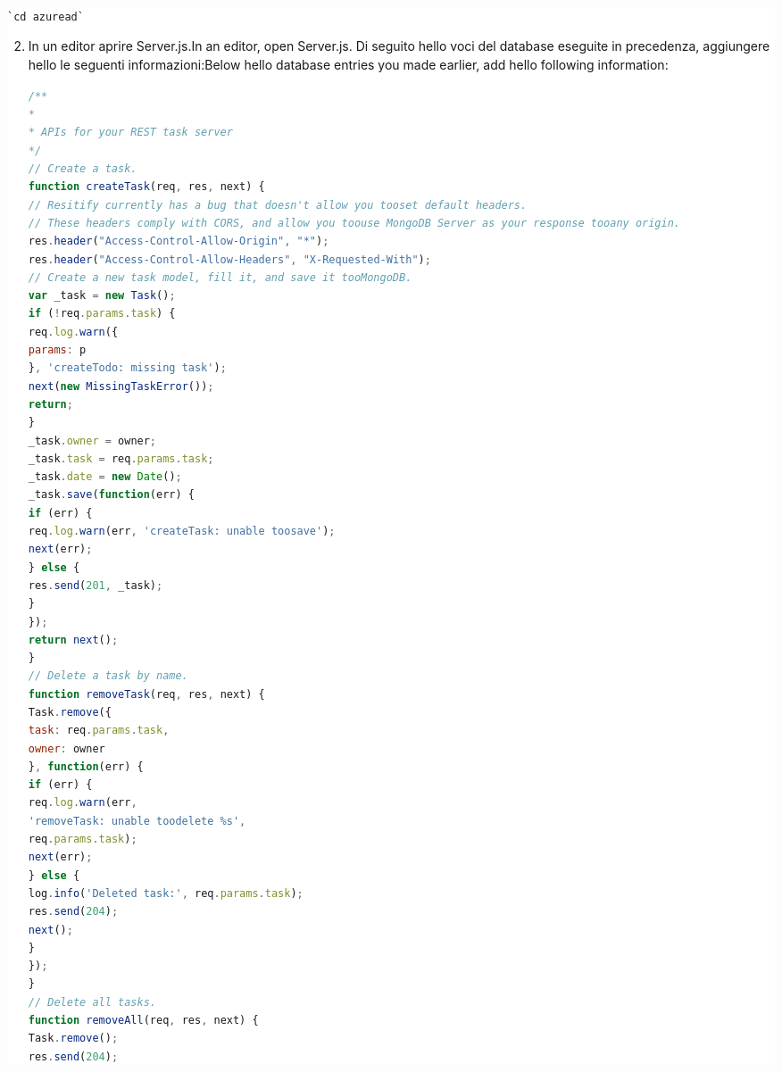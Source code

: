     `cd azuread`

2.  <span data-ttu-id="cb572-255">In un editor aprire Server.js.</span><span class="sxs-lookup"><span data-stu-id="cb572-255">In an editor, open Server.js.</span></span> <span data-ttu-id="cb572-256">Di seguito hello voci del database eseguite in precedenza, aggiungere hello le seguenti informazioni:</span><span class="sxs-lookup"><span data-stu-id="cb572-256">Below hello database entries you made earlier, add hello following information:</span></span>

    ```Javascript
    /**
    *
    * APIs for your REST task server
    */
    // Create a task.
    function createTask(req, res, next) {
    // Resitify currently has a bug that doesn't allow you tooset default headers.
    // These headers comply with CORS, and allow you toouse MongoDB Server as your response tooany origin.
    res.header("Access-Control-Allow-Origin", "*");
    res.header("Access-Control-Allow-Headers", "X-Requested-With");
    // Create a new task model, fill it, and save it tooMongoDB.
    var _task = new Task();
    if (!req.params.task) {
    req.log.warn({
    params: p
    }, 'createTodo: missing task');
    next(new MissingTaskError());
    return;
    }
    _task.owner = owner;
    _task.task = req.params.task;
    _task.date = new Date();
    _task.save(function(err) {
    if (err) {
    req.log.warn(err, 'createTask: unable toosave');
    next(err);
    } else {
    res.send(201, _task);
    }
    });
    return next();
    }
    // Delete a task by name.
    function removeTask(req, res, next) {
    Task.remove({
    task: req.params.task,
    owner: owner
    }, function(err) {
    if (err) {
    req.log.warn(err,
    'removeTask: unable toodelete %s',
    req.params.task);
    next(err);
    } else {
    log.info('Deleted task:', req.params.task);
    res.send(204);
    next();
    }
    });
    }
    // Delete all tasks.
    function removeAll(req, res, next) {
    Task.remove();
    res.send(204);